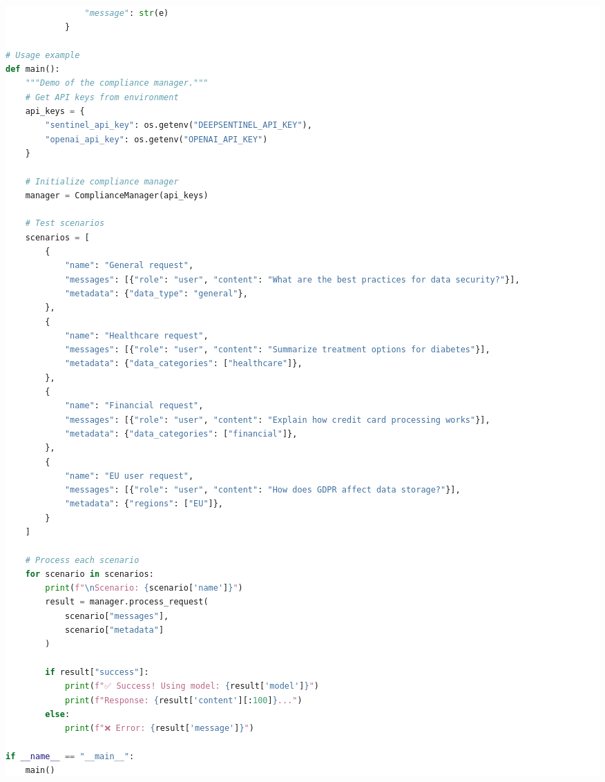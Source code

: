 ```python
                "message": str(e)
            }

# Usage example
def main():
    """Demo of the compliance manager."""
    # Get API keys from environment
    api_keys = {
        "sentinel_api_key": os.getenv("DEEPSENTINEL_API_KEY"),
        "openai_api_key": os.getenv("OPENAI_API_KEY")
    }
    
    # Initialize compliance manager
    manager = ComplianceManager(api_keys)
    
    # Test scenarios
    scenarios = [
        {
            "name": "General request",
            "messages": [{"role": "user", "content": "What are the best practices for data security?"}],
            "metadata": {"data_type": "general"},
        },
        {
            "name": "Healthcare request",
            "messages": [{"role": "user", "content": "Summarize treatment options for diabetes"}],
            "metadata": {"data_categories": ["healthcare"]},
        },
        {
            "name": "Financial request",
            "messages": [{"role": "user", "content": "Explain how credit card processing works"}],
            "metadata": {"data_categories": ["financial"]},
        },
        {
            "name": "EU user request",
            "messages": [{"role": "user", "content": "How does GDPR affect data storage?"}],
            "metadata": {"regions": ["EU"]},
        }
    ]
    
    # Process each scenario
    for scenario in scenarios:
        print(f"\nScenario: {scenario['name']}")
        result = manager.process_request(
            scenario["messages"],
            scenario["metadata"]
        )
        
        if result["success"]:
            print(f"✅ Success! Using model: {result['model']}")
            print(f"Response: {result['content'][:100]}...")
        else:
            print(f"❌ Error: {result['message']}")

if __name__ == "__main__":
    main()
```
